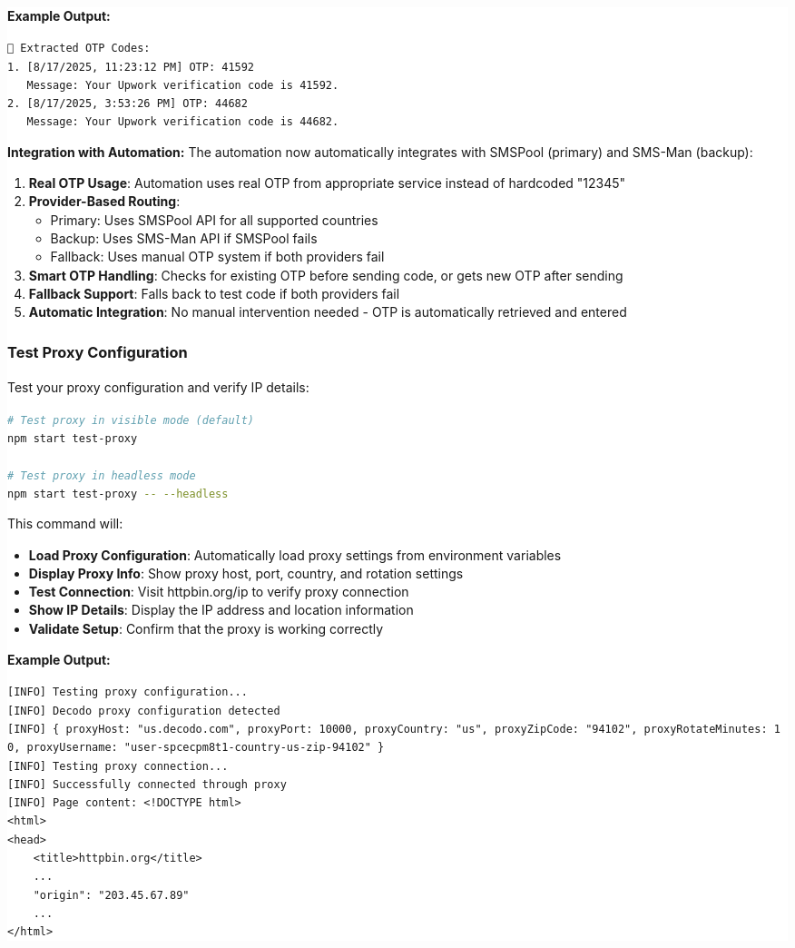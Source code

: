 **Example Output:**
```
📱 Extracted OTP Codes:
1. [8/17/2025, 11:23:12 PM] OTP: 41592
   Message: Your Upwork verification code is 41592.
2. [8/17/2025, 3:53:26 PM] OTP: 44682
   Message: Your Upwork verification code is 44682.
```

**Integration with Automation:**
The automation now automatically integrates with SMSPool (primary) and SMS-Man (backup):
1. **Real OTP Usage**: Automation uses real OTP from appropriate service instead of hardcoded "12345"
2. **Provider-Based Routing**: 
   - Primary: Uses SMSPool API for all supported countries
   - Backup: Uses SMS-Man API if SMSPool fails
   - Fallback: Uses manual OTP system if both providers fail
3. **Smart OTP Handling**: Checks for existing OTP before sending code, or gets new OTP after sending
4. **Fallback Support**: Falls back to test code if both providers fail
5. **Automatic Integration**: No manual intervention needed - OTP is automatically retrieved and entered

### Test Proxy Configuration
Test your proxy configuration and verify IP details:

```bash
# Test proxy in visible mode (default)
npm start test-proxy

# Test proxy in headless mode
npm start test-proxy -- --headless
```

This command will:
- **Load Proxy Configuration**: Automatically load proxy settings from environment variables
- **Display Proxy Info**: Show proxy host, port, country, and rotation settings
- **Test Connection**: Visit httpbin.org/ip to verify proxy connection
- **Show IP Details**: Display the IP address and location information
- **Validate Setup**: Confirm that the proxy is working correctly

**Example Output:**
```
[INFO] Testing proxy configuration...
[INFO] Decodo proxy configuration detected
[INFO] { proxyHost: "us.decodo.com", proxyPort: 10000, proxyCountry: "us", proxyZipCode: "94102", proxyRotateMinutes: 10, proxyUsername: "user-spcecpm8t1-country-us-zip-94102" }
[INFO] Testing proxy connection...
[INFO] Successfully connected through proxy
[INFO] Page content: <!DOCTYPE html>
<html>
<head>
    <title>httpbin.org</title>
    ...
    "origin": "203.45.67.89"
    ...
</html>
```
